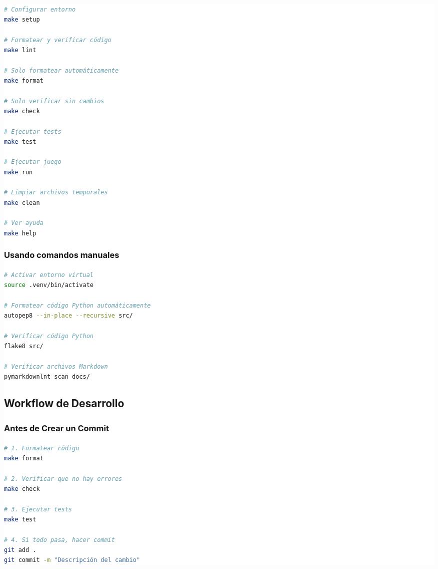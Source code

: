 ```bash
# Configurar entorno
make setup

# Formatear y verificar código
make lint

# Solo formatear automáticamente
make format

# Solo verificar sin cambios
make check

# Ejecutar tests
make test

# Ejecutar juego
make run

# Limpiar archivos temporales
make clean

# Ver ayuda
make help
```

### Usando comandos manuales

```bash
# Activar entorno virtual
source .venv/bin/activate

# Formatear código Python automáticamente
autopep8 --in-place --recursive src/

# Verificar código Python
flake8 src/

# Verificar archivos Markdown
pymarkdownlnt scan docs/
```

## Workflow de Desarrollo

### Antes de Crear un Commit

```bash
# 1. Formatear código
make format

# 2. Verificar que no hay errores
make check

# 3. Ejecutar tests
make test

# 4. Si todo pasa, hacer commit
git add .
git commit -m "Descripción del cambio"
```
